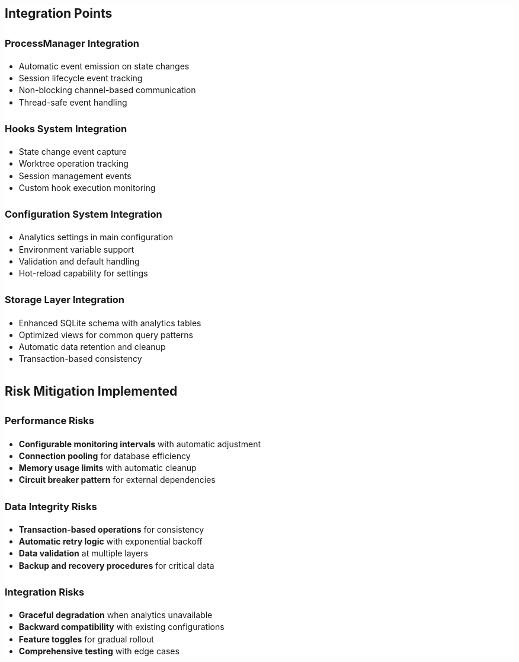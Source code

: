 ```
```

## Integration Points

### ProcessManager Integration
- Automatic event emission on state changes
- Session lifecycle event tracking
- Non-blocking channel-based communication
- Thread-safe event handling

### Hooks System Integration
- State change event capture
- Worktree operation tracking
- Session management events
- Custom hook execution monitoring

### Configuration System Integration
- Analytics settings in main configuration
- Environment variable support
- Validation and default handling
- Hot-reload capability for settings

### Storage Layer Integration
- Enhanced SQLite schema with analytics tables
- Optimized views for common query patterns
- Automatic data retention and cleanup
- Transaction-based consistency

## Risk Mitigation Implemented

### Performance Risks
- **Configurable monitoring intervals** with automatic adjustment
- **Connection pooling** for database efficiency
- **Memory usage limits** with automatic cleanup
- **Circuit breaker pattern** for external dependencies

### Data Integrity Risks
- **Transaction-based operations** for consistency
- **Automatic retry logic** with exponential backoff
- **Data validation** at multiple layers
- **Backup and recovery procedures** for critical data

### Integration Risks
- **Graceful degradation** when analytics unavailable
- **Backward compatibility** with existing configurations
- **Feature toggles** for gradual rollout
- **Comprehensive testing** with edge cases
